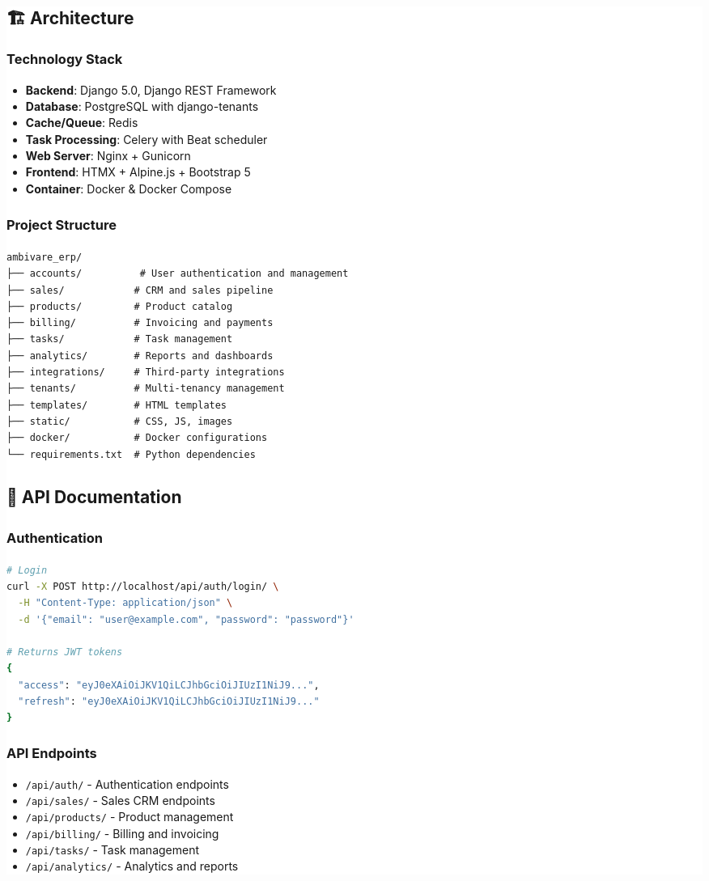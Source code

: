 ## 🏗️ Architecture

### Technology Stack
- **Backend**: Django 5.0, Django REST Framework
- **Database**: PostgreSQL with django-tenants
- **Cache/Queue**: Redis
- **Task Processing**: Celery with Beat scheduler
- **Web Server**: Nginx + Gunicorn
- **Frontend**: HTMX + Alpine.js + Bootstrap 5
- **Container**: Docker & Docker Compose

### Project Structure
```
ambivare_erp/
├── accounts/          # User authentication and management
├── sales/            # CRM and sales pipeline
├── products/         # Product catalog
├── billing/          # Invoicing and payments
├── tasks/            # Task management
├── analytics/        # Reports and dashboards
├── integrations/     # Third-party integrations
├── tenants/          # Multi-tenancy management
├── templates/        # HTML templates
├── static/           # CSS, JS, images
├── docker/           # Docker configurations
└── requirements.txt  # Python dependencies
```

## 📝 API Documentation

### Authentication
```bash
# Login
curl -X POST http://localhost/api/auth/login/ \
  -H "Content-Type: application/json" \
  -d '{"email": "user@example.com", "password": "password"}'

# Returns JWT tokens
{
  "access": "eyJ0eXAiOiJKV1QiLCJhbGciOiJIUzI1NiJ9...",
  "refresh": "eyJ0eXAiOiJKV1QiLCJhbGciOiJIUzI1NiJ9..."
}
```

### API Endpoints
- `/api/auth/` - Authentication endpoints
- `/api/sales/` - Sales CRM endpoints
- `/api/products/` - Product management
- `/api/billing/` - Billing and invoicing
- `/api/tasks/` - Task management
- `/api/analytics/` - Analytics and reports
